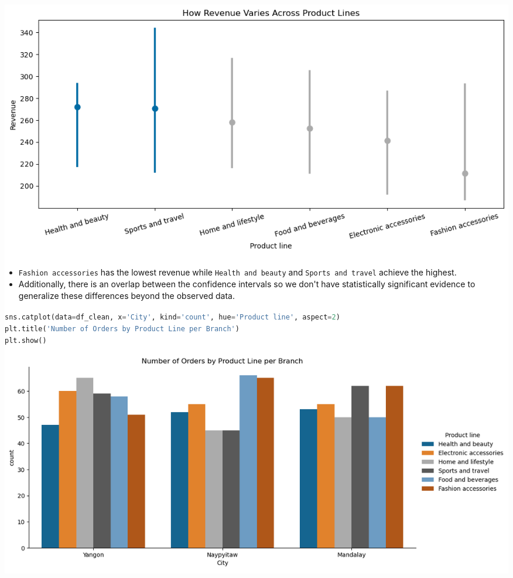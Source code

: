 
    
![png](README_Images/output_56_0.png)
    


- `Fashion accessories` has the lowest revenue while `Health and beauty` and `Sports and travel` achieve the highest.
- Additionally, there is an overlap between the confidence intervals so we don't have statistically significant evidence to generalize these differences beyond the observed data.


```python
sns.catplot(data=df_clean, x='City', kind='count', hue='Product line', aspect=2)
plt.title('Number of Orders by Product Line per Branch')
plt.show()
```


    
![png](README_Images/output_58_0.png)
    
